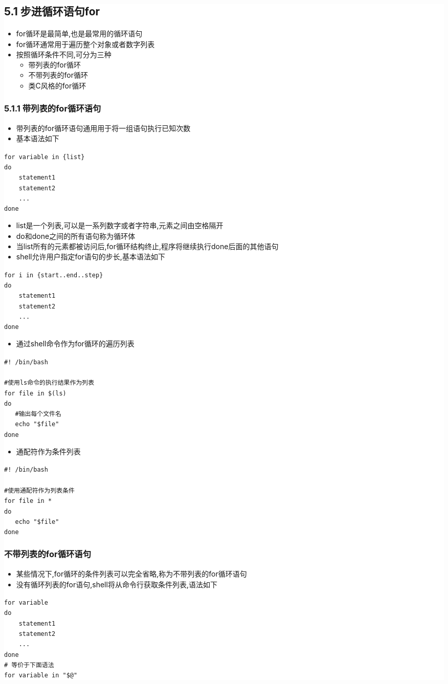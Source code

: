 ## 5.1 步进循环语句for
- for循环是最简单,也是最常用的循环语句
- for循环通常用于遍历整个对象或者数字列表
- 按照循环条件不同,可分为三种
    - 带列表的for循环
    - 不带列表的for循环
    - 类C风格的for循环
### 5.1.1 带列表的for循环语句
- 带列表的for循环语句通用用于将一组语句执行已知次数
- 基本语法如下
```
for variable in {list}
do
    statement1
    statement2
    ...
done
```
- list是一个列表,可以是一系列数字或者字符串,元素之间由空格隔开
- do和done之间的所有语句称为循环体
- 当list所有的元素都被访问后,for循环结构终止,程序将继续执行done后面的其他语句
- shell允许用户指定for语句的步长,基本语法如下
```
for i in {start..end..step}
do
    statement1
    statement2
    ...
done
```
- 通过shell命令作为for循环的遍历列表
```
#! /bin/bash

#使用ls命令的执行结果作为列表
for file in $(ls)
do
   #输出每个文件名
   echo "$file"
done
```
- 通配符作为条件列表
```
#! /bin/bash

#使用通配符作为列表条件
for file in *
do
   echo "$file"
done
```
### 不带列表的for循环语句
- 某些情况下,for循环的条件列表可以完全省略,称为不带列表的for循环语句
- 没有循环列表的for语句,shell将从命令行获取条件列表,语法如下
```
for variable
do 
    statement1
    statement2
    ...
done
# 等价于下面语法
for variable in "$@"
```